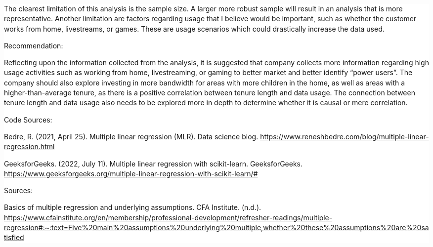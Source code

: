 

The clearest limitation of this analysis is the sample size. A larger more robust sample will result in an analysis that is more representative. Another limitation are factors regarding usage that I believe would be important, such as whether the customer works from home, livestreams, or games. These are usage scenarios which could drastically increase the data used.



Recommendation:

Reflecting upon the information collected from the analysis, it is suggested that company collects more information regarding high usage activities such as working from home, livestreaming, or gaming to better market and better identify “power users”. The company should also explore investing in more bandwidth for areas with more children in the home, as well as areas with a higher-than-average tenure, as there is a positive correlation between tenure length and data usage. The connection between tenure length and data usage also needs to be explored more in depth to determine whether it is causal or mere correlation.

















































Code Sources:

Bedre, R. (2021, April 25). Multiple linear regression (MLR). Data science blog. https://www.reneshbedre.com/blog/multiple-linear-regression.html

GeeksforGeeks. (2022, July 11). Multiple linear regression with scikit-learn. GeeksforGeeks. https://www.geeksforgeeks.org/multiple-linear-regression-with-scikit-learn/#

Sources:

Basics of multiple regression and underlying assumptions. CFA Institute. (n.d.). https://www.cfainstitute.org/en/membership/professional-development/refresher-readings/multiple-regression#:~:text=Five%20main%20assumptions%20underlying%20multiple,whether%20these%20assumptions%20are%20satisfied

